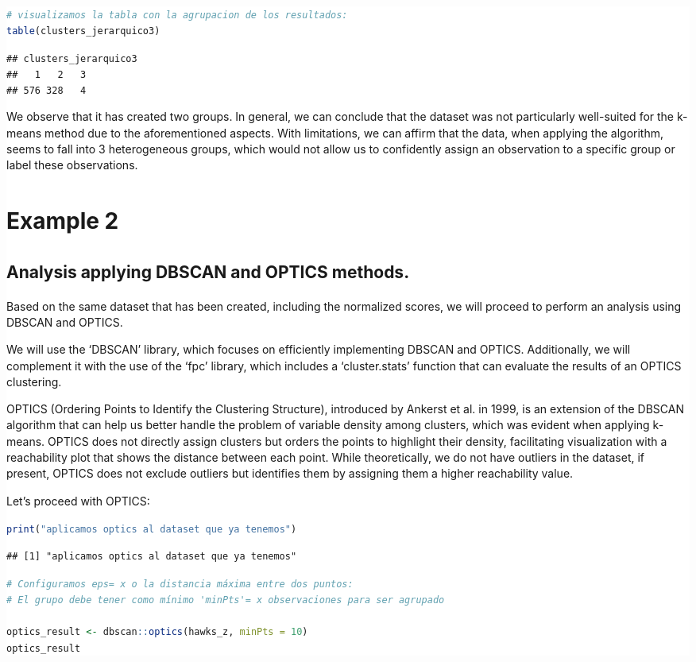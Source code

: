 ``` r
# visualizamos la tabla con la agrupacion de los resultados:
table(clusters_jerarquico3)
```

    ## clusters_jerarquico3
    ##   1   2   3 
    ## 576 328   4

We observe that it has created two groups. In general, we can conclude
that the dataset was not particularly well-suited for the k-means method
due to the aforementioned aspects. With limitations, we can affirm that
the data, when applying the algorithm, seems to fall into 3
heterogeneous groups, which would not allow us to confidently assign an
observation to a specific group or label these observations.

# Example 2

## Analysis applying DBSCAN and OPTICS methods.

Based on the same dataset that has been created, including the
normalized scores, we will proceed to perform an analysis using DBSCAN
and OPTICS.

We will use the ‘DBSCAN’ library, which focuses on efficiently
implementing DBSCAN and OPTICS. Additionally, we will complement it with
the use of the ‘fpc’ library, which includes a ‘cluster.stats’ function
that can evaluate the results of an OPTICS clustering.

OPTICS (Ordering Points to Identify the Clustering Structure),
introduced by Ankerst et al. in 1999, is an extension of the DBSCAN
algorithm that can help us better handle the problem of variable density
among clusters, which was evident when applying k-means. OPTICS does not
directly assign clusters but orders the points to highlight their
density, facilitating visualization with a reachability plot that shows
the distance between each point. While theoretically, we do not have
outliers in the dataset, if present, OPTICS does not exclude outliers
but identifies them by assigning them a higher reachability value.

Let’s proceed with OPTICS:

``` r
print("aplicamos optics al dataset que ya tenemos")
```

    ## [1] "aplicamos optics al dataset que ya tenemos"

``` r
# Configuramos eps= x o la distancia máxima entre dos puntos:
# El grupo debe tener como mínimo 'minPts'= x observaciones para ser agrupado

optics_result <- dbscan::optics(hawks_z, minPts = 10)
optics_result
```
